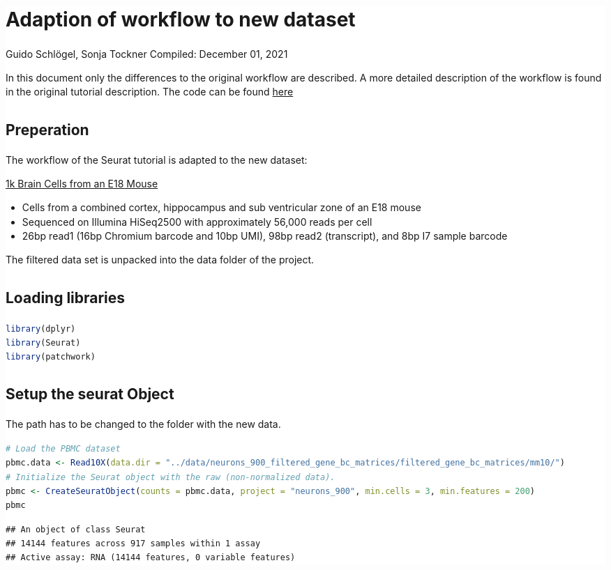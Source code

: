 Adaption of workflow to new dataset
================
Guido Schlögel, Sonja Tockner
Compiled: December 01, 2021

In this document only the differences to the original workflow are
described. A more detailed description of the workflow is found in the
original tutorial description. The code can be found
[here](https://github.com/gschloegel/Course_Fallstudie_scRNA-Seq-with-Seurat/blob/main/scripts/new_dataset_neurons_900.rmd)

## Preperation

The workflow of the Seurat tutorial is adapted to the new dataset:

[1k Brain Cells from an E18
Mouse](https://www.10xgenomics.com/resources/datasets/1-k-brain-cells-from-an-e-18-mouse-2-standard-2-1-0)

  - Cells from a combined cortex, hippocampus and sub ventricular zone
    of an E18 mouse
  - Sequenced on Illumina HiSeq2500 with approximately 56,000 reads per
    cell
  - 26bp read1 (16bp Chromium barcode and 10bp UMI), 98bp read2
    (transcript), and 8bp I7 sample barcode

The filtered data set is unpacked into the data folder of the project.

## Loading libraries

``` r
library(dplyr)
library(Seurat)
library(patchwork)
```

## Setup the seurat Object

The path has to be changed to the folder with the new data.

``` r
# Load the PBMC dataset
pbmc.data <- Read10X(data.dir = "../data/neurons_900_filtered_gene_bc_matrices/filtered_gene_bc_matrices/mm10/")
# Initialize the Seurat object with the raw (non-normalized data).
pbmc <- CreateSeuratObject(counts = pbmc.data, project = "neurons_900", min.cells = 3, min.features = 200)
pbmc
```

    ## An object of class Seurat 
    ## 14144 features across 917 samples within 1 assay 
    ## Active assay: RNA (14144 features, 0 variable features)
